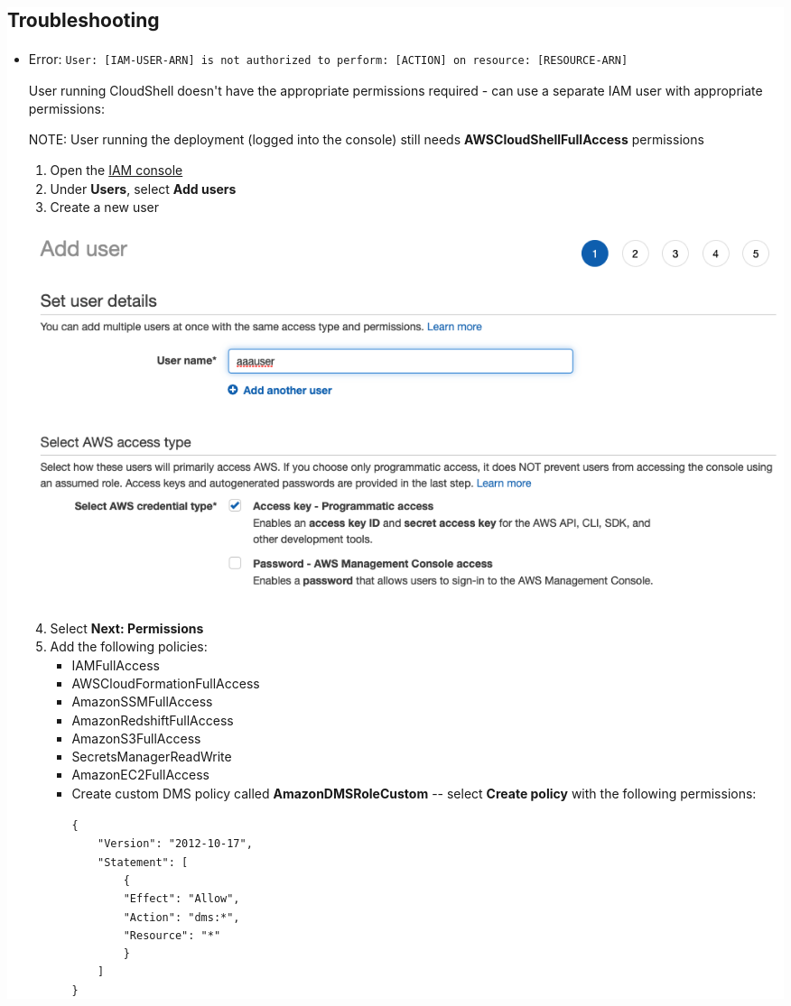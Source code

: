## Troubleshooting

* Error: `User: [IAM-USER-ARN] is not authorized to perform: [ACTION] on resource: [RESOURCE-ARN]`

	User running CloudShell doesn't have the appropriate permissions required - can use a separate IAM user with appropriate permissions:

	NOTE: User running the deployment (logged into the console) still needs **AWSCloudShellFullAccess** permissions
	1. Open the [IAM console](https://console.aws.amazon.com/iamv2/home?#/home)
	2. Under **Users**, select **Add users**
	3. Create a new user

	![New user](./images/NewUsers.png)

	4. Select **Next: Permissions**
	5. Add the following policies:
		- IAMFullAccess
		- AWSCloudFormationFullAccess
		- AmazonSSMFullAccess
		- AmazonRedshiftFullAccess
		- AmazonS3FullAccess
		- SecretsManagerReadWrite
		- AmazonEC2FullAccess
		- Create custom DMS policy called **AmazonDMSRoleCustom** -- select **Create policy** with the following permissions:
			```
			{
				"Version": "2012-10-17",
				"Statement": [
					{
					"Effect": "Allow",
					"Action": "dms:*",
					"Resource": "*"
					}
				]
			}
			```
	